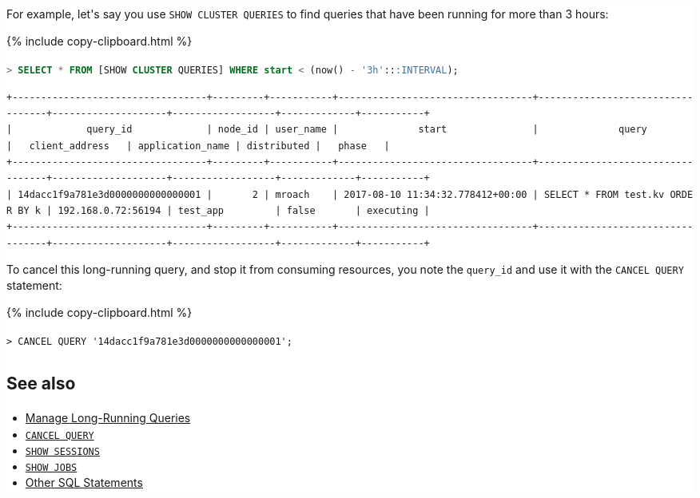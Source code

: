 For example, let's say you use `SHOW CLUSTER QUERIES` to find queries that have been running for more than 3 hours:

{% include copy-clipboard.html %}
~~~ sql
> SELECT * FROM [SHOW CLUSTER QUERIES] WHERE start < (now() - '3h':::INTERVAL);
~~~

~~~
+----------------------------------+---------+-----------+----------------------------------+----------------------------------+--------------------+------------------+-------------+-----------+
|             query_id             | node_id | user_name |              start               |              query               |   client_address   | application_name | distributed |   phase   |
+----------------------------------+---------+-----------+----------------------------------+----------------------------------+--------------------+------------------+-------------+-----------+
| 14dacc1f9a781e3d0000000000000001 |       2 | mroach    | 2017-08-10 11:34:32.778412+00:00 | SELECT * FROM test.kv ORDER BY k | 192.168.0.72:56194 | test_app         | false       | executing |
+----------------------------------+---------+-----------+----------------------------------+----------------------------------+--------------------+------------------+-------------+-----------+
~~~

To cancel this long-running query, and stop it from consuming resources, you note the `query_id` and use it with the `CANCEL QUERY` statement:

{% include copy-clipboard.html %}
~~~ sql?nofmt
> CANCEL QUERY '14dacc1f9a781e3d0000000000000001';
~~~

## See also

- [Manage Long-Running Queries](manage-long-running-queries.html)
- [`CANCEL QUERY`](cancel-query.html)
- [`SHOW SESSIONS`](show-sessions.html)
- [`SHOW JOBS`](show-jobs.html)
- [Other SQL Statements](sql-statements.html)
